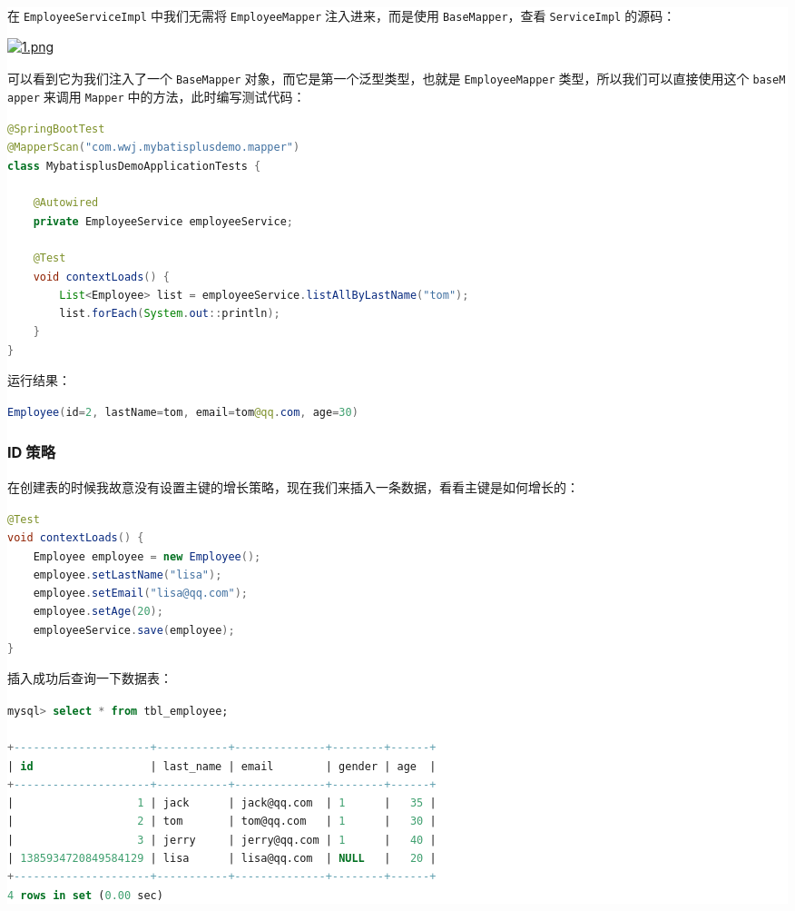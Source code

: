 在 `EmployeeServiceImpl` 中我们无需将 `EmployeeMapper` 注入进来，而是使用 `BaseMapper`，查看 `ServiceImpl` 的源码：

[![1.png](https://i.postimg.cc/sXM7x9Gm/1.png)](https://postimg.cc/S2pJt9rY)

可以看到它为我们注入了一个 `BaseMapper` 对象，而它是第一个泛型类型，也就是 `EmployeeMapper` 类型，所以我们可以直接使用这个 `baseMapper` 来调用 `Mapper` 中的方法，此时编写测试代码：

```java
@SpringBootTest
@MapperScan("com.wwj.mybatisplusdemo.mapper")
class MybatisplusDemoApplicationTests {

    @Autowired
    private EmployeeService employeeService;

    @Test
    void contextLoads() {
        List<Employee> list = employeeService.listAllByLastName("tom");
        list.forEach(System.out::println);
    }
}
```

运行结果：

```java
Employee(id=2, lastName=tom, email=tom@qq.com, age=30)
```

### ID 策略

在创建表的时候我故意没有设置主键的增长策略，现在我们来插入一条数据，看看主键是如何增长的：

```java
@Test
void contextLoads() {
    Employee employee = new Employee();
    employee.setLastName("lisa");
    employee.setEmail("lisa@qq.com");
    employee.setAge(20);
    employeeService.save(employee);
}
```

插入成功后查询一下数据表：

```sql
mysql> select * from tbl_employee;

+---------------------+-----------+--------------+--------+------+
| id                  | last_name | email        | gender | age  |
+---------------------+-----------+--------------+--------+------+
|                   1 | jack      | jack@qq.com  | 1      |   35 |
|                   2 | tom       | tom@qq.com   | 1      |   30 |
|                   3 | jerry     | jerry@qq.com | 1      |   40 |
| 1385934720849584129 | lisa      | lisa@qq.com  | NULL   |   20 |
+---------------------+-----------+--------------+--------+------+
4 rows in set (0.00 sec)
```
